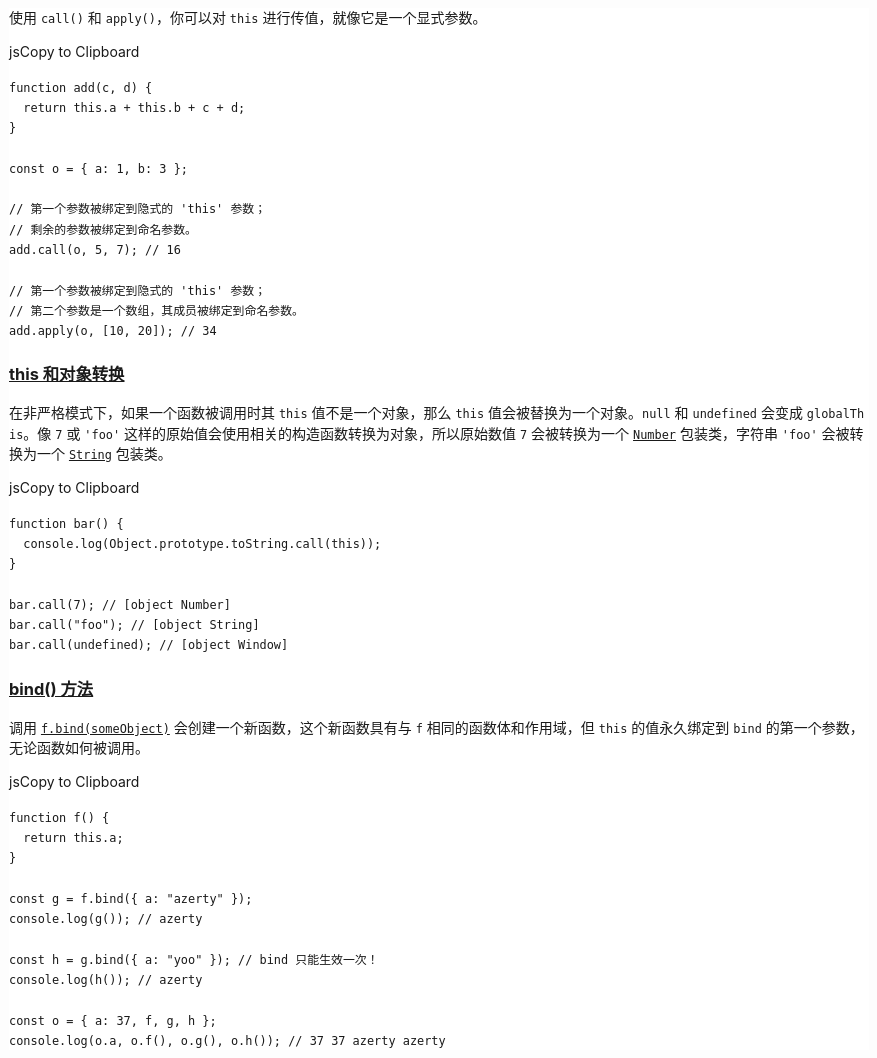 使用 `call()` 和 `apply()`，你可以对 `this` 进行传值，就像它是一个显式参数。

jsCopy to Clipboard

```
function add(c, d) {
  return this.a + this.b + c + d;
}

const o = { a: 1, b: 3 };

// 第一个参数被绑定到隐式的 'this' 参数；
// 剩余的参数被绑定到命名参数。
add.call(o, 5, 7); // 16

// 第一个参数被绑定到隐式的 'this' 参数；
// 第二个参数是一个数组，其成员被绑定到命名参数。
add.apply(o, [10, 20]); // 34
```

### [this 和对象转换](https://developer.mozilla.org/zh-CN/docs/Web/JavaScript/Reference/Operators/this#this_%E5%92%8C%E5%AF%B9%E8%B1%A1%E8%BD%AC%E6%8D%A2)

在非严格模式下，如果一个函数被调用时其 `this` 值不是一个对象，那么 `this` 值会被替换为一个对象。`null` 和 `undefined` 会变成 `globalThis`。像 `7` 或 `'foo'` 这样的原始值会使用相关的构造函数转换为对象，所以原始数值 `7` 会被转换为一个 [`Number`](https://developer.mozilla.org/zh-CN/docs/Web/JavaScript/Reference/Global_Objects/Number) 包装类，字符串 `'foo'` 会被转换为一个 [`String`](https://developer.mozilla.org/zh-CN/docs/Web/JavaScript/Reference/Global_Objects/String) 包装类。

jsCopy to Clipboard

```
function bar() {
  console.log(Object.prototype.toString.call(this));
}

bar.call(7); // [object Number]
bar.call("foo"); // [object String]
bar.call(undefined); // [object Window]
```

### [bind() 方法](https://developer.mozilla.org/zh-CN/docs/Web/JavaScript/Reference/Operators/this#bind_%E6%96%B9%E6%B3%95)

调用 [`f.bind(someObject)`](https://developer.mozilla.org/zh-CN/docs/Web/JavaScript/Reference/Global_Objects/Function/bind) 会创建一个新函数，这个新函数具有与 `f` 相同的函数体和作用域，但 `this` 的值永久绑定到 `bind` 的第一个参数，无论函数如何被调用。

jsCopy to Clipboard

```
function f() {
  return this.a;
}

const g = f.bind({ a: "azerty" });
console.log(g()); // azerty

const h = g.bind({ a: "yoo" }); // bind 只能生效一次！
console.log(h()); // azerty

const o = { a: 37, f, g, h };
console.log(o.a, o.f(), o.g(), o.h()); // 37 37 azerty azerty
```
